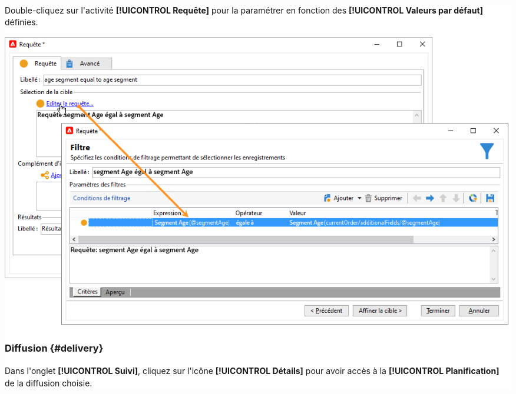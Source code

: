 Double-cliquez sur l&#39;activité **[!UICONTROL Requête]** pour la paramétrer en fonction des **[!UICONTROL Valeurs par défaut]** définies.

![](assets/mkt_dist_local_campaign_localize_query.png)

### Diffusion {#delivery}

Dans l&#39;onglet **[!UICONTROL Suivi]**, cliquez sur l&#39;icône **[!UICONTROL Détails]** pour avoir accès à la **[!UICONTROL Planification]** de la diffusion choisie.
